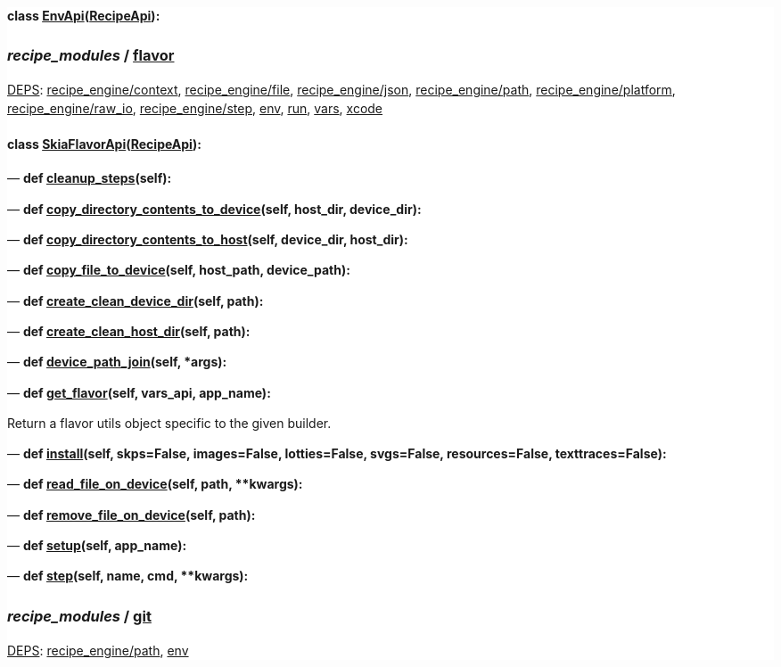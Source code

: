 
#### **class [EnvApi](/infra/bots/recipe_modules/env/api.py#9)([RecipeApi][recipe_engine/wkt/RecipeApi]):**
### *recipe_modules* / [flavor](/infra/bots/recipe_modules/flavor)

[DEPS](/infra/bots/recipe_modules/flavor/__init__.py#7): [recipe\_engine/context][recipe_engine/recipe_modules/context], [recipe\_engine/file][recipe_engine/recipe_modules/file], [recipe\_engine/json][recipe_engine/recipe_modules/json], [recipe\_engine/path][recipe_engine/recipe_modules/path], [recipe\_engine/platform][recipe_engine/recipe_modules/platform], [recipe\_engine/raw\_io][recipe_engine/recipe_modules/raw_io], [recipe\_engine/step][recipe_engine/recipe_modules/step], [env](#recipe_modules-env), [run](#recipe_modules-run), [vars](#recipe_modules-vars), [xcode](#recipe_modules-xcode)


#### **class [SkiaFlavorApi](/infra/bots/recipe_modules/flavor/api.py#54)([RecipeApi][recipe_engine/wkt/RecipeApi]):**

&mdash; **def [cleanup\_steps](/infra/bots/recipe_modules/flavor/api.py#122)(self):**

&mdash; **def [copy\_directory\_contents\_to\_device](/infra/bots/recipe_modules/flavor/api.py#80)(self, host_dir, device_dir):**

&mdash; **def [copy\_directory\_contents\_to\_host](/infra/bots/recipe_modules/flavor/api.py#83)(self, device_dir, host_dir):**

&mdash; **def [copy\_file\_to\_device](/infra/bots/recipe_modules/flavor/api.py#86)(self, host_path, device_path):**

&mdash; **def [create\_clean\_device\_dir](/infra/bots/recipe_modules/flavor/api.py#92)(self, path):**

&mdash; **def [create\_clean\_host\_dir](/infra/bots/recipe_modules/flavor/api.py#89)(self, path):**

&mdash; **def [device\_path\_join](/infra/bots/recipe_modules/flavor/api.py#77)(self, \*args):**

&mdash; **def [get\_flavor](/infra/bots/recipe_modules/flavor/api.py#55)(self, vars_api, app_name):**

Return a flavor utils object specific to the given builder.

&mdash; **def [install](/infra/bots/recipe_modules/flavor/api.py#101)(self, skps=False, images=False, lotties=False, svgs=False, resources=False, texttraces=False):**

&mdash; **def [read\_file\_on\_device](/infra/bots/recipe_modules/flavor/api.py#95)(self, path, \*\*kwargs):**

&mdash; **def [remove\_file\_on\_device](/infra/bots/recipe_modules/flavor/api.py#98)(self, path):**

&mdash; **def [setup](/infra/bots/recipe_modules/flavor/api.py#68)(self, app_name):**

&mdash; **def [step](/infra/bots/recipe_modules/flavor/api.py#74)(self, name, cmd, \*\*kwargs):**
### *recipe_modules* / [git](/infra/bots/recipe_modules/git)

[DEPS](/infra/bots/recipe_modules/git/__init__.py#7): [recipe\_engine/path][recipe_engine/recipe_modules/path], [env](#recipe_modules-env)


[depot_tools/recipe_modules/bot_update]: https://chromium.googlesource.com/chromium/tools/depot_tools.git/+/0d6837383d9dd5c8b2ecd21f5b5c5f124c5cca31/recipes/README.recipes.md#recipe_modules-bot_update
[depot_tools/recipe_modules/gclient]: https://chromium.googlesource.com/chromium/tools/depot_tools.git/+/0d6837383d9dd5c8b2ecd21f5b5c5f124c5cca31/recipes/README.recipes.md#recipe_modules-gclient
[depot_tools/recipe_modules/git]: https://chromium.googlesource.com/chromium/tools/depot_tools.git/+/0d6837383d9dd5c8b2ecd21f5b5c5f124c5cca31/recipes/README.recipes.md#recipe_modules-git
[depot_tools/recipe_modules/gitiles]: https://chromium.googlesource.com/chromium/tools/depot_tools.git/+/0d6837383d9dd5c8b2ecd21f5b5c5f124c5cca31/recipes/README.recipes.md#recipe_modules-gitiles
[depot_tools/recipe_modules/tryserver]: https://chromium.googlesource.com/chromium/tools/depot_tools.git/+/0d6837383d9dd5c8b2ecd21f5b5c5f124c5cca31/recipes/README.recipes.md#recipe_modules-tryserver
[recipe_engine/recipe_modules/cipd]: https://chromium.googlesource.com/infra/luci/recipes-py.git/+/31c3050c6720f32792c397faca4b4669ddedda71/README.recipes.md#recipe_modules-cipd
[recipe_engine/recipe_modules/context]: https://chromium.googlesource.com/infra/luci/recipes-py.git/+/31c3050c6720f32792c397faca4b4669ddedda71/README.recipes.md#recipe_modules-context
[recipe_engine/recipe_modules/file]: https://chromium.googlesource.com/infra/luci/recipes-py.git/+/31c3050c6720f32792c397faca4b4669ddedda71/README.recipes.md#recipe_modules-file
[recipe_engine/recipe_modules/json]: https://chromium.googlesource.com/infra/luci/recipes-py.git/+/31c3050c6720f32792c397faca4b4669ddedda71/README.recipes.md#recipe_modules-json
[recipe_engine/recipe_modules/path]: https://chromium.googlesource.com/infra/luci/recipes-py.git/+/31c3050c6720f32792c397faca4b4669ddedda71/README.recipes.md#recipe_modules-path
[recipe_engine/recipe_modules/platform]: https://chromium.googlesource.com/infra/luci/recipes-py.git/+/31c3050c6720f32792c397faca4b4669ddedda71/README.recipes.md#recipe_modules-platform
[recipe_engine/recipe_modules/properties]: https://chromium.googlesource.com/infra/luci/recipes-py.git/+/31c3050c6720f32792c397faca4b4669ddedda71/README.recipes.md#recipe_modules-properties
[recipe_engine/recipe_modules/raw_io]: https://chromium.googlesource.com/infra/luci/recipes-py.git/+/31c3050c6720f32792c397faca4b4669ddedda71/README.recipes.md#recipe_modules-raw_io
[recipe_engine/recipe_modules/step]: https://chromium.googlesource.com/infra/luci/recipes-py.git/+/31c3050c6720f32792c397faca4b4669ddedda71/README.recipes.md#recipe_modules-step
[recipe_engine/recipe_modules/time]: https://chromium.googlesource.com/infra/luci/recipes-py.git/+/31c3050c6720f32792c397faca4b4669ddedda71/README.recipes.md#recipe_modules-time
[recipe_engine/wkt/RecipeApi]: https://chromium.googlesource.com/infra/luci/recipes-py.git/+/31c3050c6720f32792c397faca4b4669ddedda71/recipe_engine/recipe_api.py#433